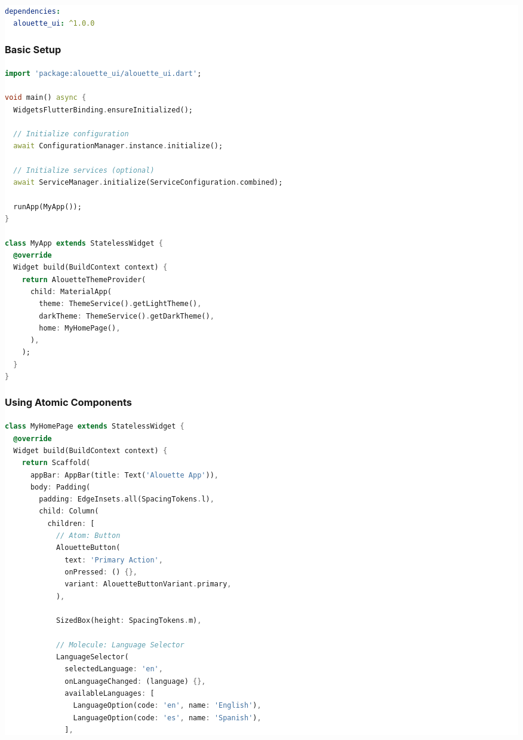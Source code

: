 ```yaml
dependencies:
  alouette_ui: ^1.0.0
```

### Basic Setup

```dart
import 'package:alouette_ui/alouette_ui.dart';

void main() async {
  WidgetsFlutterBinding.ensureInitialized();
  
  // Initialize configuration
  await ConfigurationManager.instance.initialize();
  
  // Initialize services (optional)
  await ServiceManager.initialize(ServiceConfiguration.combined);
  
  runApp(MyApp());
}

class MyApp extends StatelessWidget {
  @override
  Widget build(BuildContext context) {
    return AlouetteThemeProvider(
      child: MaterialApp(
        theme: ThemeService().getLightTheme(),
        darkTheme: ThemeService().getDarkTheme(),
        home: MyHomePage(),
      ),
    );
  }
}
```

### Using Atomic Components

```dart
class MyHomePage extends StatelessWidget {
  @override
  Widget build(BuildContext context) {
    return Scaffold(
      appBar: AppBar(title: Text('Alouette App')),
      body: Padding(
        padding: EdgeInsets.all(SpacingTokens.l),
        child: Column(
          children: [
            // Atom: Button
            AlouetteButton(
              text: 'Primary Action',
              onPressed: () {},
              variant: AlouetteButtonVariant.primary,
            ),
            
            SizedBox(height: SpacingTokens.m),
            
            // Molecule: Language Selector
            LanguageSelector(
              selectedLanguage: 'en',
              onLanguageChanged: (language) {},
              availableLanguages: [
                LanguageOption(code: 'en', name: 'English'),
                LanguageOption(code: 'es', name: 'Spanish'),
              ],
```